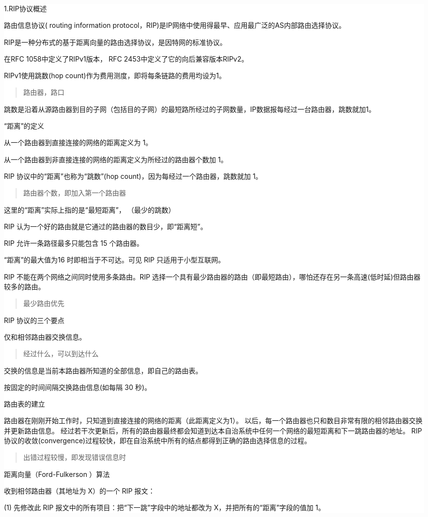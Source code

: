 1.RIP协议概述

路由信息协议( routing information protocol，RIP)是IP网络中使用得最早、应用最广泛的AS内部路由选择协议。

RIP是一种分布式的基于距离向量的路由选择协议，是因特网的标准协议。

在RFC 1058中定义了RIPv1版本， RFC 2453中定义了它的向后兼容版本RIPv2。

RIPv1使用跳数(hop count)作为费用测度，即将每条链路的费用均设为1。 

> 路由器，路口

跳数是沿着从源路由器到目的子网（包括目的子网）的最短路所经过的子网数量，IP数据报每经过一台路由器，跳数就加1。



“距离”的定义

从一个路由器到直接连接的网络的距离定义为 1。

从一个路由器到非直接连接的网络的距离定义为所经过的路由器个数加 1。

RIP 协议中的“距离”也称为“跳数”(hop count)，因为每经过一个路由器，跳数就加 1。
> 路由器个数，即加入第一个路由器

这里的“距离”实际上指的是“最短距离”， （最少的跳数）



RIP 认为一个好的路由就是它通过的路由器的数目少，即“距离短”。

RIP 允许一条路径最多只能包含 15 个路由器。

“距离”的最大值为16 时即相当于不可达。可见 RIP 只适用于小型互联网。

RIP 不能在两个网络之间同时使用多条路由。RIP 选择一个具有最少路由器的路由（即最短路由），哪怕还存在另一条高速(低时延)但路由器较多的路由。   

> 最少路由优先

RIP 协议的三个要点 

仅和相邻路由器交换信息。 
> 经过什么，可以到达什么


交换的信息是当前本路由器所知道的全部信息，即自己的路由表。 

按固定的时间间隔交换路由信息(如每隔 30 秒)。 



路由表的建立 

路由器在刚刚开始工作时，只知道到直接连接的网络的距离（此距离定义为1）。
以后，每一个路由器也只和数目非常有限的相邻路由器交换并更新路由信息。
经过若干次更新后，所有的路由器最终都会知道到达本自治系统中任何一个网络的最短距离和下一跳路由器的地址。
RIP 协议的收敛(convergence)过程较快，即在自治系统中所有的结点都得到正确的路由选择信息的过程。 
> 出错过程较慢，即发现错误信息时



距离向量（Ford-Fulkerson ）算法


收到相邻路由器（其地址为 X）的一个 RIP 报文：

(1) 先修改此 RIP 报文中的所有项目：把“下一跳”字段中的地址都改为 X，并把所有的“距离”字段的值加 1。
